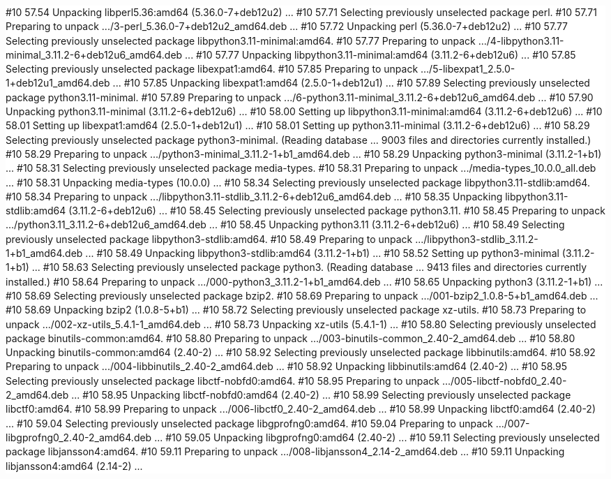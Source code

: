 #10 57.54 Unpacking libperl5.36:amd64 (5.36.0-7+deb12u2) ...
#10 57.71 Selecting previously unselected package perl.
#10 57.71 Preparing to unpack .../3-perl_5.36.0-7+deb12u2_amd64.deb ...
#10 57.72 Unpacking perl (5.36.0-7+deb12u2) ...
#10 57.77 Selecting previously unselected package libpython3.11-minimal:amd64.
#10 57.77 Preparing to unpack .../4-libpython3.11-minimal_3.11.2-6+deb12u6_amd64.deb ...
#10 57.77 Unpacking libpython3.11-minimal:amd64 (3.11.2-6+deb12u6) ...
#10 57.85 Selecting previously unselected package libexpat1:amd64.
#10 57.85 Preparing to unpack .../5-libexpat1_2.5.0-1+deb12u1_amd64.deb ...
#10 57.85 Unpacking libexpat1:amd64 (2.5.0-1+deb12u1) ...
#10 57.89 Selecting previously unselected package python3.11-minimal.
#10 57.89 Preparing to unpack .../6-python3.11-minimal_3.11.2-6+deb12u6_amd64.deb ...
#10 57.90 Unpacking python3.11-minimal (3.11.2-6+deb12u6) ...
#10 58.00 Setting up libpython3.11-minimal:amd64 (3.11.2-6+deb12u6) ...
#10 58.01 Setting up libexpat1:amd64 (2.5.0-1+deb12u1) ...
#10 58.01 Setting up python3.11-minimal (3.11.2-6+deb12u6) ...
#10 58.29 Selecting previously unselected package python3-minimal.
(Reading database ... 9003 files and directories currently installed.)
#10 58.29 Preparing to unpack .../python3-minimal_3.11.2-1+b1_amd64.deb ...
#10 58.29 Unpacking python3-minimal (3.11.2-1+b1) ...
#10 58.31 Selecting previously unselected package media-types.
#10 58.31 Preparing to unpack .../media-types_10.0.0_all.deb ...
#10 58.31 Unpacking media-types (10.0.0) ...
#10 58.34 Selecting previously unselected package libpython3.11-stdlib:amd64.
#10 58.34 Preparing to unpack .../libpython3.11-stdlib_3.11.2-6+deb12u6_amd64.deb ...
#10 58.35 Unpacking libpython3.11-stdlib:amd64 (3.11.2-6+deb12u6) ...
#10 58.45 Selecting previously unselected package python3.11.
#10 58.45 Preparing to unpack .../python3.11_3.11.2-6+deb12u6_amd64.deb ...
#10 58.45 Unpacking python3.11 (3.11.2-6+deb12u6) ...
#10 58.49 Selecting previously unselected package libpython3-stdlib:amd64.
#10 58.49 Preparing to unpack .../libpython3-stdlib_3.11.2-1+b1_amd64.deb ...
#10 58.49 Unpacking libpython3-stdlib:amd64 (3.11.2-1+b1) ...
#10 58.52 Setting up python3-minimal (3.11.2-1+b1) ...
#10 58.63 Selecting previously unselected package python3.
(Reading database ... 9413 files and directories currently installed.)
#10 58.64 Preparing to unpack .../000-python3_3.11.2-1+b1_amd64.deb ...
#10 58.65 Unpacking python3 (3.11.2-1+b1) ...
#10 58.69 Selecting previously unselected package bzip2.
#10 58.69 Preparing to unpack .../001-bzip2_1.0.8-5+b1_amd64.deb ...
#10 58.69 Unpacking bzip2 (1.0.8-5+b1) ...
#10 58.72 Selecting previously unselected package xz-utils.
#10 58.73 Preparing to unpack .../002-xz-utils_5.4.1-1_amd64.deb ...
#10 58.73 Unpacking xz-utils (5.4.1-1) ...
#10 58.80 Selecting previously unselected package binutils-common:amd64.
#10 58.80 Preparing to unpack .../003-binutils-common_2.40-2_amd64.deb ...
#10 58.80 Unpacking binutils-common:amd64 (2.40-2) ...
#10 58.92 Selecting previously unselected package libbinutils:amd64.
#10 58.92 Preparing to unpack .../004-libbinutils_2.40-2_amd64.deb ...
#10 58.92 Unpacking libbinutils:amd64 (2.40-2) ...
#10 58.95 Selecting previously unselected package libctf-nobfd0:amd64.
#10 58.95 Preparing to unpack .../005-libctf-nobfd0_2.40-2_amd64.deb ...
#10 58.95 Unpacking libctf-nobfd0:amd64 (2.40-2) ...
#10 58.99 Selecting previously unselected package libctf0:amd64.
#10 58.99 Preparing to unpack .../006-libctf0_2.40-2_amd64.deb ...
#10 58.99 Unpacking libctf0:amd64 (2.40-2) ...
#10 59.04 Selecting previously unselected package libgprofng0:amd64.
#10 59.04 Preparing to unpack .../007-libgprofng0_2.40-2_amd64.deb ...
#10 59.05 Unpacking libgprofng0:amd64 (2.40-2) ...
#10 59.11 Selecting previously unselected package libjansson4:amd64.
#10 59.11 Preparing to unpack .../008-libjansson4_2.14-2_amd64.deb ...
#10 59.11 Unpacking libjansson4:amd64 (2.14-2) ...
